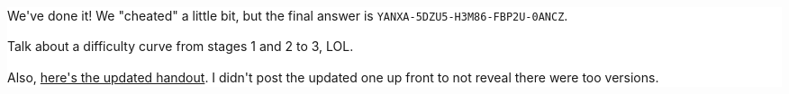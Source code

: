 We've done it! We "cheated" a little bit, but the final answer is `YANXA-5DZU5-H3M86-FBP2U-0ANCZ`.

Talk about a difficulty curve from stages 1 and 2 to 3, LOL.

Also, [here's the updated handout](/uploads/2023/07/06/pwnykey_new.tar.gz). I didn't post the updated one up front to not reveal there were too versions.